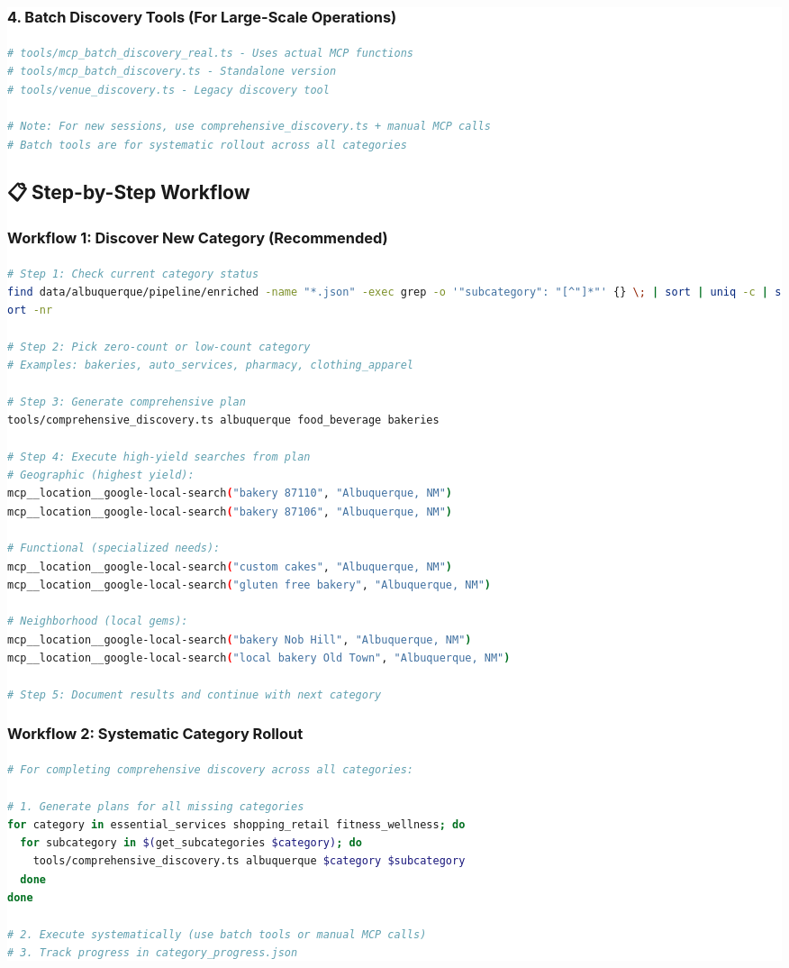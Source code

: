 ### 4. **Batch Discovery Tools (For Large-Scale Operations)**
```bash
# tools/mcp_batch_discovery_real.ts - Uses actual MCP functions
# tools/mcp_batch_discovery.ts - Standalone version
# tools/venue_discovery.ts - Legacy discovery tool

# Note: For new sessions, use comprehensive_discovery.ts + manual MCP calls
# Batch tools are for systematic rollout across all categories
```

## 📋 **Step-by-Step Workflow**

### Workflow 1: Discover New Category (Recommended)
```bash
# Step 1: Check current category status
find data/albuquerque/pipeline/enriched -name "*.json" -exec grep -o '"subcategory": "[^"]*"' {} \; | sort | uniq -c | sort -nr

# Step 2: Pick zero-count or low-count category
# Examples: bakeries, auto_services, pharmacy, clothing_apparel

# Step 3: Generate comprehensive plan
tools/comprehensive_discovery.ts albuquerque food_beverage bakeries

# Step 4: Execute high-yield searches from plan
# Geographic (highest yield):
mcp__location__google-local-search("bakery 87110", "Albuquerque, NM")
mcp__location__google-local-search("bakery 87106", "Albuquerque, NM")

# Functional (specialized needs):
mcp__location__google-local-search("custom cakes", "Albuquerque, NM")
mcp__location__google-local-search("gluten free bakery", "Albuquerque, NM")

# Neighborhood (local gems):
mcp__location__google-local-search("bakery Nob Hill", "Albuquerque, NM")
mcp__location__google-local-search("local bakery Old Town", "Albuquerque, NM")

# Step 5: Document results and continue with next category
```

### Workflow 2: Systematic Category Rollout
```bash
# For completing comprehensive discovery across all categories:

# 1. Generate plans for all missing categories
for category in essential_services shopping_retail fitness_wellness; do
  for subcategory in $(get_subcategories $category); do
    tools/comprehensive_discovery.ts albuquerque $category $subcategory
  done
done

# 2. Execute systematically (use batch tools or manual MCP calls)
# 3. Track progress in category_progress.json
```
